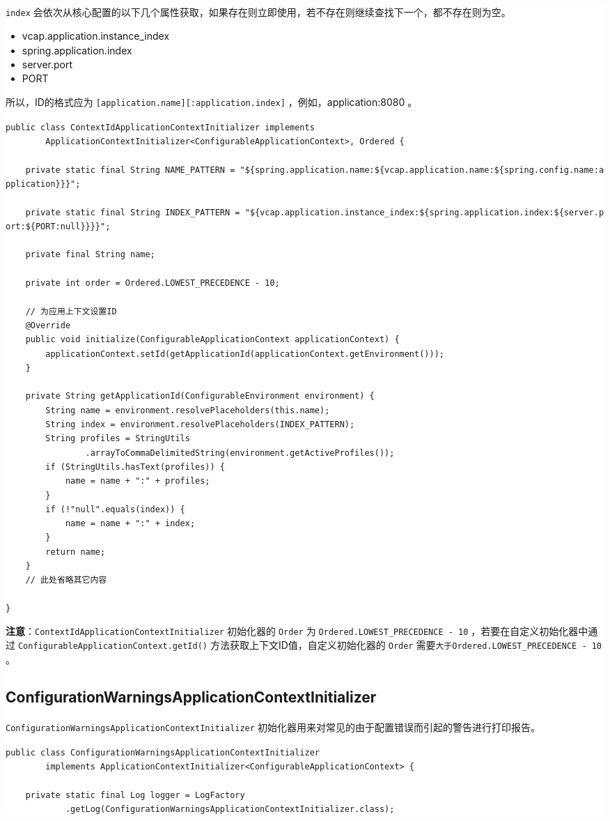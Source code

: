 `index` 会依次从核心配置的以下几个属性获取，如果存在则立即使用，若不存在则继续查找下一个，都不存在则为空。

- vcap.application.instance_index
- spring.application.index
- server.port
- PORT

所以，ID的格式应为 `[application.name][:application.index]` ，例如，application:8080 。 

	public class ContextIdApplicationContextInitializer implements
			ApplicationContextInitializer<ConfigurableApplicationContext>, Ordered {
	 
		private static final String NAME_PATTERN = "${spring.application.name:${vcap.application.name:${spring.config.name:application}}}";
	 
		private static final String INDEX_PATTERN = "${vcap.application.instance_index:${spring.application.index:${server.port:${PORT:null}}}}";
	 
		private final String name;
	 
		private int order = Ordered.LOWEST_PRECEDENCE - 10;
	 
		// 为应用上下文设置ID
		@Override
		public void initialize(ConfigurableApplicationContext applicationContext) {
			applicationContext.setId(getApplicationId(applicationContext.getEnvironment()));
		}
	 
		private String getApplicationId(ConfigurableEnvironment environment) {
			String name = environment.resolvePlaceholders(this.name);
			String index = environment.resolvePlaceholders(INDEX_PATTERN);
			String profiles = StringUtils
					.arrayToCommaDelimitedString(environment.getActiveProfiles());
			if (StringUtils.hasText(profiles)) {
				name = name + ":" + profiles;
			}
			if (!"null".equals(index)) {
				name = name + ":" + index;
			}
			return name;
		}
		// 此处省略其它内容
	 
	}

**注意**：`ContextIdApplicationContextInitializer` 初始化器的 `Order` 为 `Ordered.LOWEST_PRECEDENCE - 10` ，若要在自定义初始化器中通过 `ConfigurableApplicationContext.getId()` 方法获取上下文ID值，自定义初始化器的 `Order` 需要`大于Ordered.LOWEST_PRECEDENCE - 10` 。  

## ConfigurationWarningsApplicationContextInitializer
`ConfigurationWarningsApplicationContextInitializer` 初始化器用来对常见的由于配置错误而引起的警告进行打印报告。 

	public class ConfigurationWarningsApplicationContextInitializer
			implements ApplicationContextInitializer<ConfigurableApplicationContext> {
	 
		private static final Log logger = LogFactory
				.getLog(ConfigurationWarningsApplicationContextInitializer.class);
	 